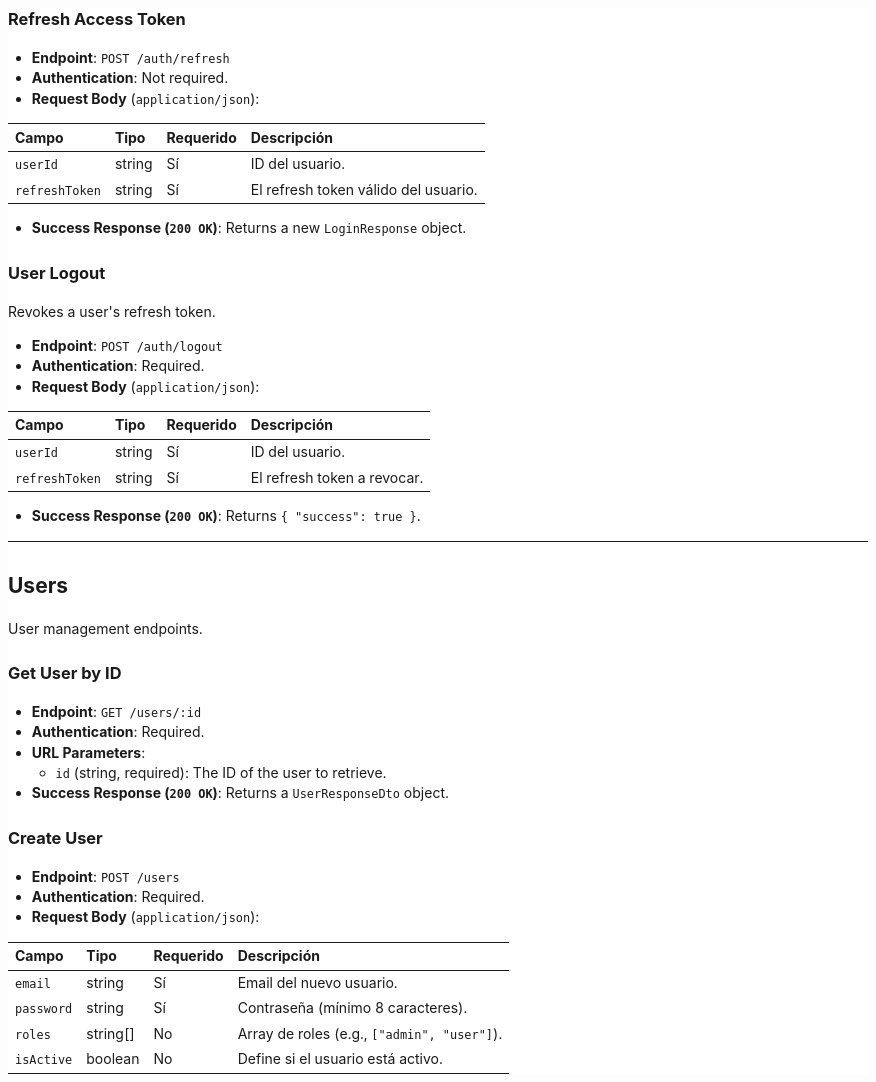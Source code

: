 ### **Refresh Access Token**

- **Endpoint**: `POST /auth/refresh`
- **Authentication**: Not required.
- **Request Body** (`application/json`):

| Campo          | Tipo   | Requerido | Descripción                          |
| :------------- | :----- | :-------- | :----------------------------------- |
| `userId`       | string | Sí        | ID del usuario.                      |
| `refreshToken` | string | Sí        | El refresh token válido del usuario. |

- **Success Response (`200 OK`)**: Returns a new `LoginResponse` object.

### **User Logout**

Revokes a user's refresh token.

- **Endpoint**: `POST /auth/logout`
- **Authentication**: Required.
- **Request Body** (`application/json`):

| Campo          | Tipo   | Requerido | Descripción                 |
| :------------- | :----- | :-------- | :-------------------------- |
| `userId`       | string | Sí        | ID del usuario.             |
| `refreshToken` | string | Sí        | El refresh token a revocar. |

- **Success Response (`200 OK`)**: Returns `{ "success": true }`.

---

## **Users**

User management endpoints.

### **Get User by ID**

- **Endpoint**: `GET /users/:id`
- **Authentication**: Required.
- **URL Parameters**:
  - `id` (string, required): The ID of the user to retrieve.
- **Success Response (`200 OK`)**: Returns a `UserResponseDto` object.

### **Create User**

- **Endpoint**: `POST /users`
- **Authentication**: Required.
- **Request Body** (`application/json`):

| Campo      | Tipo     | Requerido | Descripción                                 |
| :--------- | :------- | :-------- | :------------------------------------------ |
| `email`    | string   | Sí        | Email del nuevo usuario.                    |
| `password` | string   | Sí        | Contraseña (mínimo 8 caracteres).           |
| `roles`    | string[] | No        | Array de roles (e.g., `["admin", "user"]`). |
| `isActive` | boolean  | No        | Define si el usuario está activo.           |

